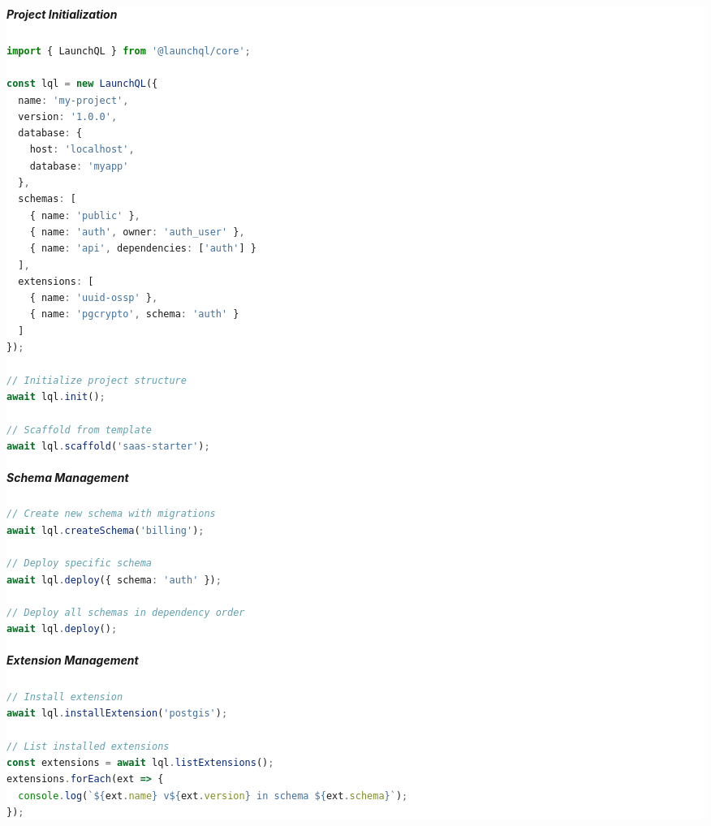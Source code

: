 ##### Project Initialization
```typescript
import { LaunchQL } from '@launchql/core';

const lql = new LaunchQL({
  name: 'my-project',
  version: '1.0.0',
  database: {
    host: 'localhost',
    database: 'myapp'
  },
  schemas: [
    { name: 'public' },
    { name: 'auth', owner: 'auth_user' },
    { name: 'api', dependencies: ['auth'] }
  ],
  extensions: [
    { name: 'uuid-ossp' },
    { name: 'pgcrypto', schema: 'auth' }
  ]
});

// Initialize project structure
await lql.init();

// Scaffold from template
await lql.scaffold('saas-starter');
```

##### Schema Management
```typescript
// Create new schema with migrations
await lql.createSchema('billing');

// Deploy specific schema
await lql.deploy({ schema: 'auth' });

// Deploy all schemas in dependency order
await lql.deploy();
```

##### Extension Management
```typescript
// Install extension
await lql.installExtension('postgis');

// List installed extensions
const extensions = await lql.listExtensions();
extensions.forEach(ext => {
  console.log(`${ext.name} v${ext.version} in schema ${ext.schema}`);
});
```
